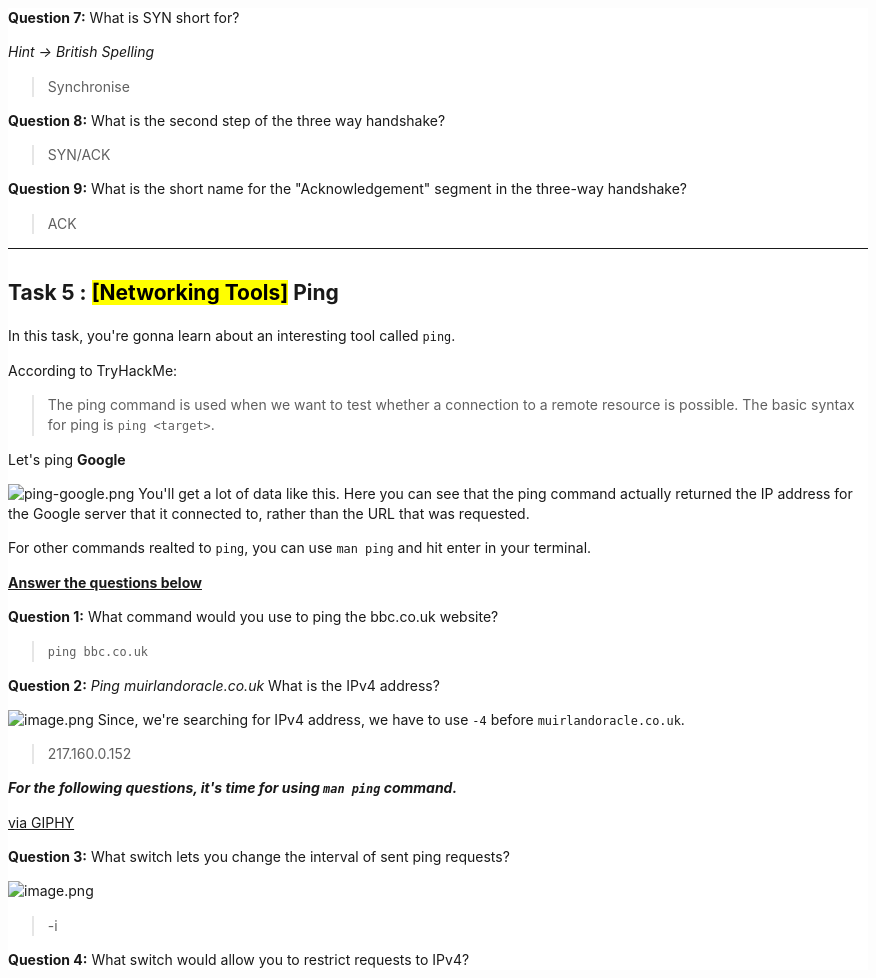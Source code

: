 **Question 7:** What is SYN short for?

*Hint -> British Spelling*
> Synchronise

**Question 8:** What is the second step of the three way handshake?
> SYN/ACK

**Question 9:** What is the short name for the "Acknowledgement" segment in the three-way handshake?
> ACK

---

## Task 5 : <mark>[Networking Tools]</mark> Ping
In this task, you're gonna learn about an interesting tool called `ping`.

According to TryHackMe:
> The ping command is used when we want to test whether a connection to a remote resource is possible. 
The basic syntax for ping is `ping <target>`.

Let's ping **Google**

![ping-google.png](https://cdn.hashnode.com/res/hashnode/image/upload/v1660545909754/3XjhvZ2UF.png )
You'll get a lot of data like this. Here you can see that the ping command actually returned the IP address for the Google server that it connected to, rather than the URL that was requested. 

For other commands realted to `ping`, you can use `man ping` and hit enter in your terminal.

**<u>Answer the questions below</u>**

**Question 1:** What command would you use to ping the bbc.co.uk website?
> `ping bbc.co.uk`

**Question 2:** *Ping muirlandoracle.co.uk*
What is the IPv4 address?

![image.png](https://cdn.hashnode.com/res/hashnode/image/upload/v1660547820674/_vTde2fKp.png )
Since, we're searching for IPv4 address, we have to use `-4` before `muirlandoracle.co.uk`.

> 217.160.0.152


***For the following questions, it's time for using `man ping` command.***
<iframe src="https://giphy.com/embed/zcLSzR6aFaK1a" width="480" height="269" frameBorder="0" className="giphy-embed" allowFullScreen></iframe><p><a href="https://giphy.com/gifs/cat-cute-ping-pong-zcLSzR6aFaK1a">via GIPHY</a></p>


**Question 3:** What switch lets you change the interval of sent ping requests?

![image.png](https://cdn.hashnode.com/res/hashnode/image/upload/v1660547778225/M8YElaKeC.png )
> -i

**Question 4:** What switch would allow you to restrict requests to IPv4?
